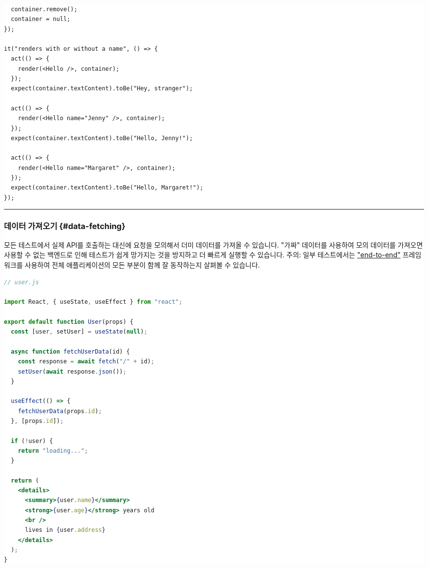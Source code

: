 ```jsx{24-27}
  container.remove();
  container = null;
});

it("renders with or without a name", () => {
  act(() => {
    render(<Hello />, container);
  });
  expect(container.textContent).toBe("Hey, stranger");

  act(() => {
    render(<Hello name="Jenny" />, container);
  });
  expect(container.textContent).toBe("Hello, Jenny!");

  act(() => {
    render(<Hello name="Margaret" />, container);
  });
  expect(container.textContent).toBe("Hello, Margaret!");
});
```

---

### 데이터 가져오기 {#data-fetching}

모든 테스트에서 실제 API를 호출하는 대신에 요청을 모의해서 더미 데이터를 가져올 수 있습니다. "가짜" 데이터를 사용하여 모의 데이터를 가져오면 사용할 수 없는 백엔드로 인해 테스트가 쉽게 망가지는 것을 방지하고 더 빠르게 실행할 수 있습니다. 주의: 일부 테스트에서는 ["end-to-end"](/docs/testing-environments.html#end-to-end-tests-aka-e2e-tests) 프레임워크를 사용하여 전체 애플리케이션의 모든 부분이 함께 잘 동작하는지 살펴볼 수 있습니다.

```jsx
// user.js

import React, { useState, useEffect } from "react";

export default function User(props) {
  const [user, setUser] = useState(null);

  async function fetchUserData(id) {
    const response = await fetch("/" + id);
    setUser(await response.json());
  }

  useEffect(() => {
    fetchUserData(props.id);
  }, [props.id]);

  if (!user) {
    return "loading...";
  }

  return (
    <details>
      <summary>{user.name}</summary>
      <strong>{user.age}</strong> years old
      <br />
      lives in {user.address}
    </details>
  );
}
```
